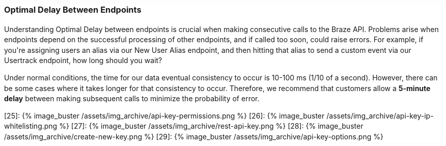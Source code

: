 ### Optimal Delay Between Endpoints

Understanding Optimal Delay between endpoints is crucial when making consecutive calls to the Braze API. Problems arise when endpoints depend on the successful processing of other endpoints, and if called too soon, could raise errors. For example, if you're assigning users an alias via our New User Alias endpoint, and then hitting that alias to send a custom event via our Usertrack endpoint, how long should you wait?

Under normal conditions, the time for our data eventual consistency to occur is 10-100 ms (1/10 of a second). However, there can be some cases where it takes longer for that consistency to occur. Therefore, we recommend that customers allow a __5-minute delay__ between making subsequent calls to minimize the probability of error.

[1]: https://en.wikipedia.org/wiki/UTF-8
[7]: {{site.baseurl}}/api/objects_filters/connected_audience/
[8]: https://dashboard-01.braze.com/app_settings/developer_console/ "Developer Console"
[9]: {{site.baseurl}}/developer_guide/platform_integration_guides/ios/analytics/setting_user_ids/
[10]: {{site.baseurl}}/developer_guide/platform_integration_guides/android/analytics/setting_user_ids/
[13]: {{site.baseurl}}/developer_guide/platform_integration_guides/windows_universal/analytics/setting_user_ids/#setting-user-ids
[support]: {{site.baseurl}}/support_contact/
[25]: {% image_buster /assets/img_archive/api-key-permissions.png %}
[26]: {% image_buster /assets/img_archive/api-key-ip-whitelisting.png %}
[27]: {% image_buster /assets/img_archive/rest-api-key.png %}
[28]: {% image_buster /assets/img_archive/create-new-key.png %}
[29]: {% image_buster /assets/img_archive/api-key-options.png %}
